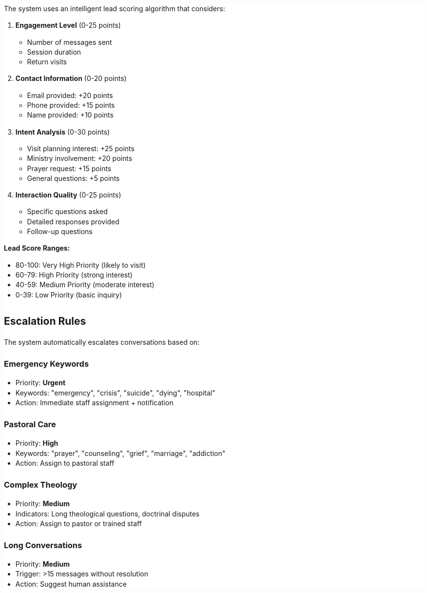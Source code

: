 The system uses an intelligent lead scoring algorithm that considers:

1. **Engagement Level** (0-25 points)
   - Number of messages sent
   - Session duration
   - Return visits

2. **Contact Information** (0-20 points)
   - Email provided: +20 points
   - Phone provided: +15 points
   - Name provided: +10 points

3. **Intent Analysis** (0-30 points)
   - Visit planning interest: +25 points
   - Ministry involvement: +20 points
   - Prayer request: +15 points
   - General questions: +5 points

4. **Interaction Quality** (0-25 points)
   - Specific questions asked
   - Detailed responses provided
   - Follow-up questions

**Lead Score Ranges:**
- 80-100: Very High Priority (likely to visit)
- 60-79: High Priority (strong interest)
- 40-59: Medium Priority (moderate interest)
- 0-39: Low Priority (basic inquiry)

## Escalation Rules

The system automatically escalates conversations based on:

### Emergency Keywords
- Priority: **Urgent**
- Keywords: "emergency", "crisis", "suicide", "dying", "hospital"
- Action: Immediate staff assignment + notification

### Pastoral Care
- Priority: **High**
- Keywords: "prayer", "counseling", "grief", "marriage", "addiction"
- Action: Assign to pastoral staff

### Complex Theology
- Priority: **Medium**
- Indicators: Long theological questions, doctrinal disputes
- Action: Assign to pastor or trained staff

### Long Conversations
- Priority: **Medium**
- Trigger: >15 messages without resolution
- Action: Suggest human assistance
